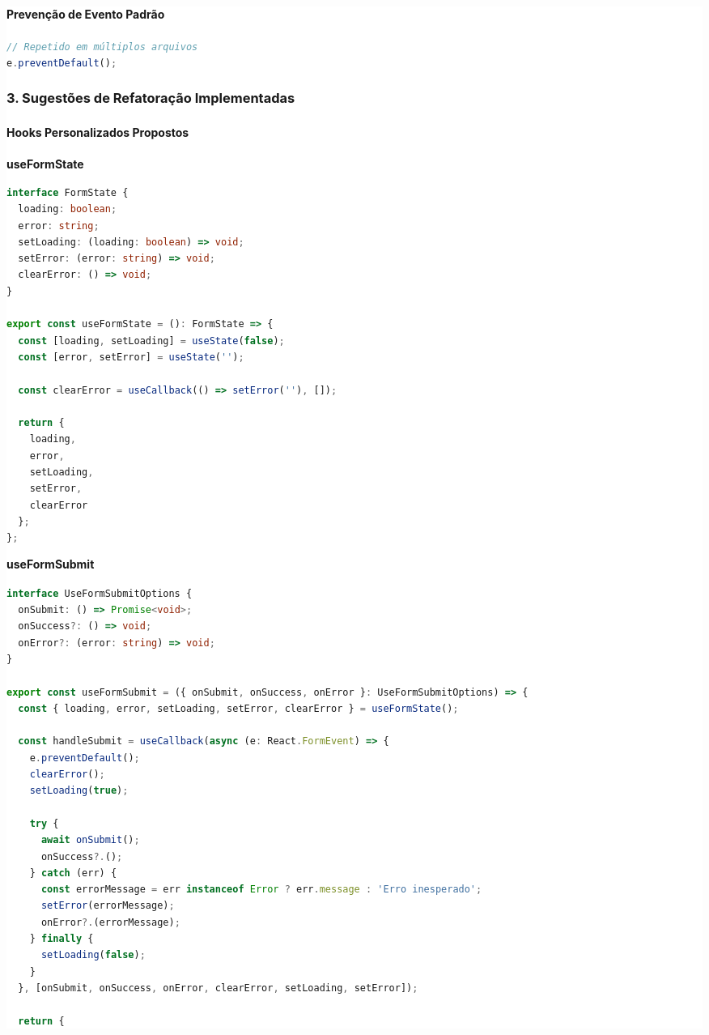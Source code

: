 #### Prevenção de Evento Padrão
```typescript
// Repetido em múltiplos arquivos
e.preventDefault();
```

### 3. Sugestões de Refatoração Implementadas

#### Hooks Personalizados Propostos

**useFormState**
```typescript
interface FormState {
  loading: boolean;
  error: string;
  setLoading: (loading: boolean) => void;
  setError: (error: string) => void;
  clearError: () => void;
}

export const useFormState = (): FormState => {
  const [loading, setLoading] = useState(false);
  const [error, setError] = useState('');

  const clearError = useCallback(() => setError(''), []);

  return {
    loading,
    error,
    setLoading,
    setError,
    clearError
  };
};
```

**useFormSubmit**
```typescript
interface UseFormSubmitOptions {
  onSubmit: () => Promise<void>;
  onSuccess?: () => void;
  onError?: (error: string) => void;
}

export const useFormSubmit = ({ onSubmit, onSuccess, onError }: UseFormSubmitOptions) => {
  const { loading, error, setLoading, setError, clearError } = useFormState();

  const handleSubmit = useCallback(async (e: React.FormEvent) => {
    e.preventDefault();
    clearError();
    setLoading(true);

    try {
      await onSubmit();
      onSuccess?.();
    } catch (err) {
      const errorMessage = err instanceof Error ? err.message : 'Erro inesperado';
      setError(errorMessage);
      onError?.(errorMessage);
    } finally {
      setLoading(false);
    }
  }, [onSubmit, onSuccess, onError, clearError, setLoading, setError]);

  return {
```